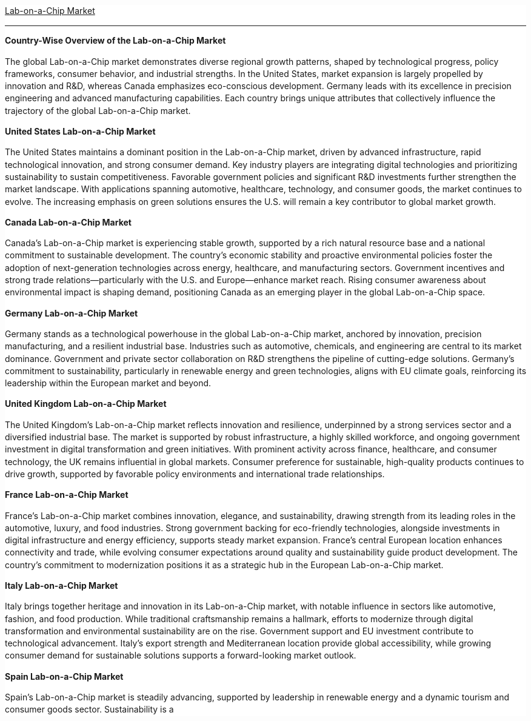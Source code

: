 <a href="https://www.marketresearchintellect.com/ask-for-discount/?rid=1058673&amp;utm_source=Github-April&amp;utm_medium=019">Lab-on-a-Chip Market</a></p></blockquote><hr /><p class="" data-start="217" data-end="261"><strong data-start="217" data-end="261">Country-Wise Overview of the Lab-on-a-Chip Market</strong></p><p class="" data-start="263" data-end="774">The global Lab-on-a-Chip market demonstrates diverse regional growth patterns, shaped by technological progress, policy frameworks, consumer behavior, and industrial strengths. In the United States, market expansion is largely propelled by innovation and R&amp;D, whereas Canada emphasizes eco-conscious development. Germany leads with its excellence in precision engineering and advanced manufacturing capabilities. Each country brings unique attributes that collectively influence the trajectory of the global Lab-on-a-Chip market.</p><p class="" data-start="776" data-end="1421"><strong data-start="776" data-end="805">United States Lab-on-a-Chip Market</strong></p><p class="" data-start="776" data-end="1421">The United States maintains a dominant position in the Lab-on-a-Chip market, driven by advanced infrastructure, rapid technological innovation, and strong consumer demand. Key industry players are integrating digital technologies and prioritizing sustainability to sustain competitiveness. Favorable government policies and significant R&amp;D investments further strengthen the market landscape. With applications spanning automotive, healthcare, technology, and consumer goods, the market continues to evolve. The increasing emphasis on green solutions ensures the U.S. will remain a key contributor to global market growth.</p><p class="" data-start="1423" data-end="2019"><strong data-start="1423" data-end="1445">Canada Lab-on-a-Chip Market</strong></p><p class="" data-start="1423" data-end="2019">Canada&rsquo;s Lab-on-a-Chip market is experiencing stable growth, supported by a rich natural resource base and a national commitment to sustainable development. The country&rsquo;s economic stability and proactive environmental policies foster the adoption of next-generation technologies across energy, healthcare, and manufacturing sectors. Government incentives and strong trade relations&mdash;particularly with the U.S. and Europe&mdash;enhance market reach. Rising consumer awareness about environmental impact is shaping demand, positioning Canada as an emerging player in the global Lab-on-a-Chip space.</p><p class="" data-start="2021" data-end="2591"><strong data-start="2021" data-end="2044">Germany Lab-on-a-Chip Market</strong></p><p class="" data-start="2021" data-end="2591">Germany stands as a technological powerhouse in the global Lab-on-a-Chip market, anchored by innovation, precision manufacturing, and a resilient industrial base. Industries such as automotive, chemicals, and engineering are central to its market dominance. Government and private sector collaboration on R&amp;D strengthens the pipeline of cutting-edge solutions. Germany&rsquo;s commitment to sustainability, particularly in renewable energy and green technologies, aligns with EU climate goals, reinforcing its leadership within the European market and beyond.</p><p class="" data-start="2593" data-end="3221"><strong data-start="2593" data-end="2623">United Kingdom Lab-on-a-Chip Market</strong></p><p class="" data-start="2593" data-end="3221">The United Kingdom&rsquo;s Lab-on-a-Chip market reflects innovation and resilience, underpinned by a strong services sector and a diversified industrial base. The market is supported by robust infrastructure, a highly skilled workforce, and ongoing government investment in digital transformation and green initiatives. With prominent activity across finance, healthcare, and consumer technology, the UK remains influential in global markets. Consumer preference for sustainable, high-quality products continues to drive growth, supported by favorable policy environments and international trade relationships.</p><p class="" data-start="3223" data-end="3838"><strong data-start="3223" data-end="3245">France Lab-on-a-Chip Market</strong></p><p class="" data-start="3223" data-end="3838">France&rsquo;s Lab-on-a-Chip market combines innovation, elegance, and sustainability, drawing strength from its leading roles in the automotive, luxury, and food industries. Strong government backing for eco-friendly technologies, alongside investments in digital infrastructure and energy efficiency, supports steady market expansion. France&rsquo;s central European location enhances connectivity and trade, while evolving consumer expectations around quality and sustainability guide product development. The country&rsquo;s commitment to modernization positions it as a strategic hub in the European Lab-on-a-Chip market.</p><p class="" data-start="3840" data-end="4422"><strong data-start="3840" data-end="3861">Italy Lab-on-a-Chip Market</strong></p><p class="" data-start="3840" data-end="4422">Italy brings together heritage and innovation in its Lab-on-a-Chip market, with notable influence in sectors like automotive, fashion, and food production. While traditional craftsmanship remains a hallmark, efforts to modernize through digital transformation and environmental sustainability are on the rise. Government support and EU investment contribute to technological advancement. Italy&rsquo;s export strength and Mediterranean location provide global accessibility, while growing consumer demand for sustainable solutions supports a forward-looking market outlook.</p><p class="" data-start="4424" data-end="4975"><strong data-start="4424" data-end="4445">Spain Lab-on-a-Chip Market</strong></p><p class="" data-start="4424" data-end="4975">Spain&rsquo;s Lab-on-a-Chip market is steadily advancing, supported by leadership in renewable energy and a dynamic tourism and consumer goods sector. Sustainability is a